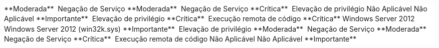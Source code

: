 <td style="border:1px solid black;">
**Moderada**   
Negação de Serviço
</td>
<td style="border:1px solid black;">
**Moderada**   
Negação de Serviço
</td>
<td style="border:1px solid black;">
**Crítica**   
Elevação de privilégio
</td>
<td style="border:1px solid black;">
Não Aplicável
</td>
<td style="border:1px solid black;">
Não Aplicável
</td>
<td style="border:1px solid black;">
**Importante**   
Elevação de privilégio
</td>
<td style="border:1px solid black;">
**Crítica**   
Execução remota de código
</td>
<td style="border:1px solid black;">
**Crítica**
</td>
</tr>
<tr>
<th colspan="10">
Windows Server 2012
</th>
</tr>
<tr>
<td style="border:1px solid black;">
Windows Server 2012  
(win32k.sys)
</td>
<td style="border:1px solid black;">
**Importante**   
Elevação de privilégio
</td>
<td style="border:1px solid black;">
**Moderada**   
Negação de Serviço
</td>
<td style="border:1px solid black;">
**Moderada**   
Negação de Serviço
</td>
<td style="border:1px solid black;">
**Crítica**   
Execução remota de código
</td>
<td style="border:1px solid black;">
Não Aplicável
</td>
<td style="border:1px solid black;">
Não Aplicável
</td>
<td style="border:1px solid black;">
**Importante**   